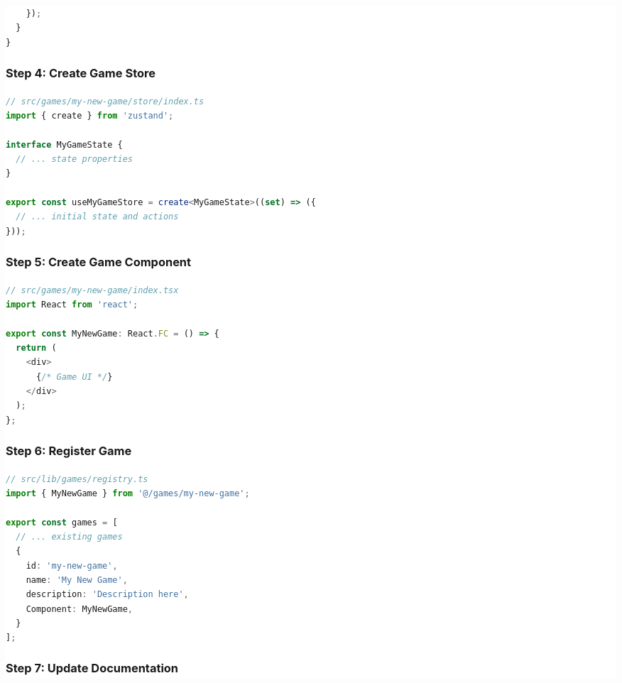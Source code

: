 ```typescript
    });
  }
}
```

### Step 4: Create Game Store

```typescript
// src/games/my-new-game/store/index.ts
import { create } from 'zustand';

interface MyGameState {
  // ... state properties
}

export const useMyGameStore = create<MyGameState>((set) => ({
  // ... initial state and actions
}));
```

### Step 5: Create Game Component

```typescript
// src/games/my-new-game/index.tsx
import React from 'react';

export const MyNewGame: React.FC = () => {
  return (
    <div>
      {/* Game UI */}
    </div>
  );
};
```

### Step 6: Register Game

```typescript
// src/lib/games/registry.ts
import { MyNewGame } from '@/games/my-new-game';

export const games = [
  // ... existing games
  {
    id: 'my-new-game',
    name: 'My New Game',
    description: 'Description here',
    Component: MyNewGame,
  }
];
```

### Step 7: Update Documentation
